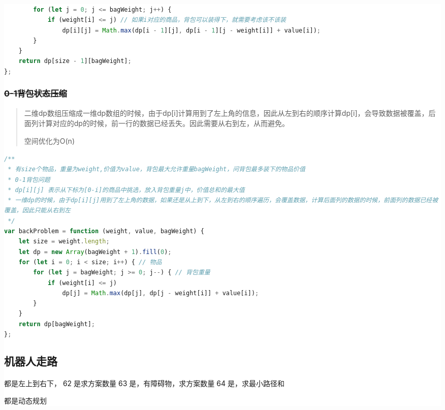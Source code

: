 ```js
        for (let j = 0; j <= bagWeight; j++) {
            if (weight[i] <= j) // 如果i对应的商品，背包可以装得下，就需要考虑该不该装
                dp[i][j] = Math.max(dp[i - 1][j], dp[i - 1][j - weight[i]] + value[i]);
        }
    }
    return dp[size - 1][bagWeight];
};
```





### ~~0-1背包状态压缩~~

>
>
>二维dp数组压缩成一维dp数组的时候，由于dp[i]计算用到了左上角的信息，因此从左到右的顺序计算dp[i]，会导致数据被覆盖，后面列计算对应的dp的时候，前一行的数据已经丢失。因此需要从右到左，从而避免。
>
>空间优化为O(n)



```js
/**
 * 有size个物品，重量为weight,价值为value，背包最大允许重量bagWeight，问背包最多装下的物品价值
 * 0-1背包问题
 * dp[i][j] 表示从下标为[0-i]的商品中挑选，放入背包重量j中，价值总和的最大值
 * 一维dp的时候，由于dp[i][j]用到了左上角的数据，如果还是从上到下，从左到右的顺序遍历，会覆盖数据，计算后面列的数据的时候，前面列的数据已经被覆盖，因此只能从右到左
 */
var backProblem = function (weight, value, bagWeight) {
    let size = weight.length;
    let dp = new Array(bagWeight + 1).fill(0);
    for (let i = 0; i < size; i++) { // 物品
        for (let j = bagWeight; j >= 0; j--) { // 背包重量
            if (weight[i] <= j)
                dp[j] = Math.max(dp[j], dp[j - weight[i]] + value[i]);
        }
    }
    return dp[bagWeight];
};
```



## 机器人走路

都是左上到右下，
62 是求方案数量
63 是，有障碍物，求方案数量
64 是，求最小路径和

都是动态规划


